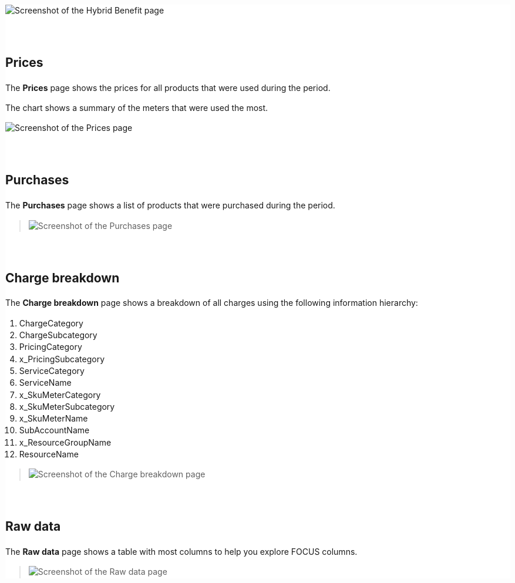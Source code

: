![Screenshot of the Hybrid Benefit page](https://github.com/microsoft/finops-toolkit/assets/399533/6b94a7af-6cfe-4310-babf-8e8d2fe331ac)

<br>

## Prices



The **Prices** page shows the prices for all products that were used during the period.

The chart shows a summary of the meters that were used the most.

![Screenshot of the Prices page](https://github.com/microsoft/finops-toolkit/assets/399533/5ef75a7c-43cc-4ac4-b977-982ab15ad55c)

<br>

## Purchases

The **Purchases** page shows a list of products that were purchased during the period.

> ![Screenshot of the Purchases page](https://github.com/microsoft/finops-toolkit/assets/399533/5a3320cc-bb0d-498b-8edc-3d1a56c868dd)

<br>

## Charge breakdown

The **Charge breakdown** page shows a breakdown of all charges using the following information hierarchy:

1. ChargeCategory
2. ChargeSubcategory
3. PricingCategory
4. x_PricingSubcategory
5. ServiceCategory
6. ServiceName
7. x_SkuMeterCategory
8. x_SkuMeterSubcategory
9. x_SkuMeterName
10. SubAccountName
11. x_ResourceGroupName
12. ResourceName

> ![Screenshot of the Charge breakdown page](https://github.com/microsoft/finops-toolkit/assets/399533/034e6684-37ed-405f-a64b-50084335982e)

<br>

## Raw data

The **Raw data** page shows a table with most columns to help you explore FOCUS columns.

> ![Screenshot of the Raw data page](https://github.com/microsoft/finops-toolkit/assets/399533/3c74bceb-202f-4830-99f6-f02d1e831340)
